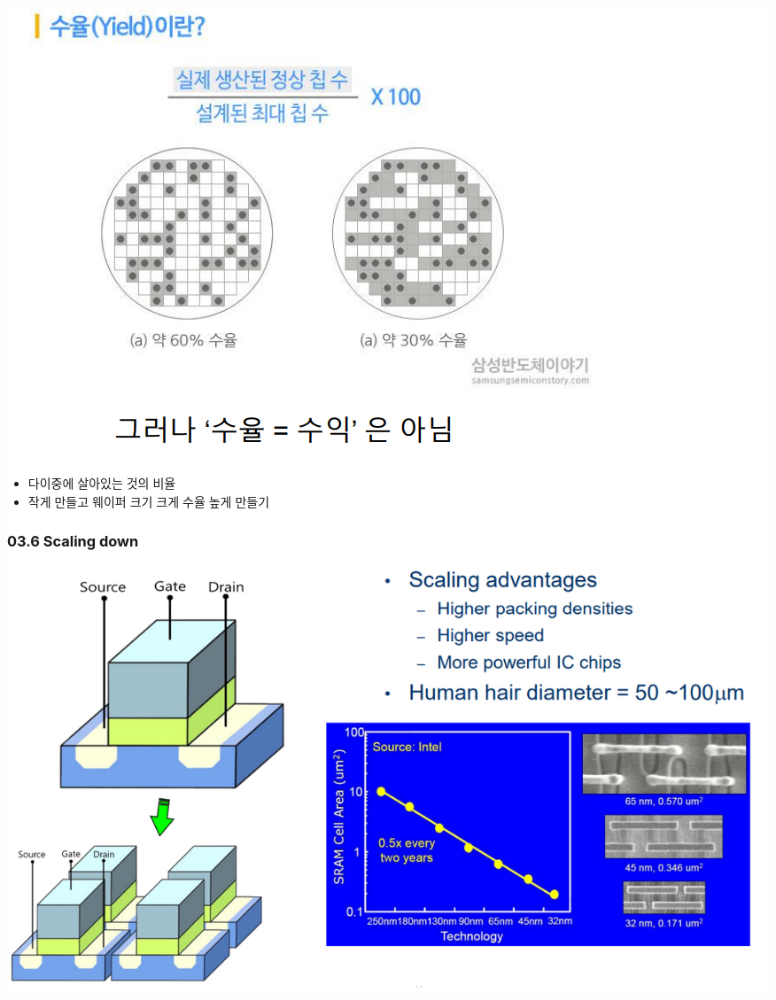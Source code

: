 ![image-20220716133345230](../../assets/img/post/2022-07-16-비전공자를-위한-반도체이해/image-20220716133345230.png)

- 다이중에 살아있는 것의 비율
- 작게 만들고 웨이퍼 크기 크게 수율 높게 만들기

### 03.6 Scaling down

![image-20220716133455898](../../assets/img/post/2022-07-16-비전공자를-위한-반도체이해/image-20220716133455898.png)
